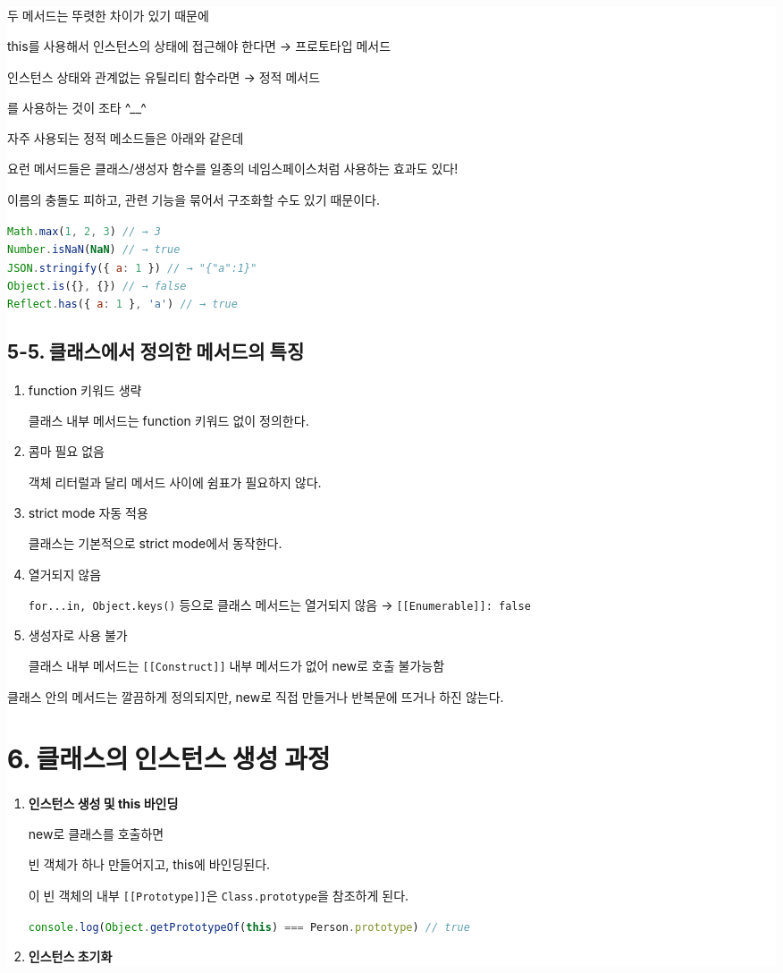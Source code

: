 두 메서드는 뚜렷한 차이가 있기 때문에

this를 사용해서 인스턴스의 상태에 접근해야 한다면 → 프로토타입 메서드

인스턴스 상태와 관계없는 유틸리티 함수라면 → 정적 메서드

를 사용하는 것이 조타 ^\_\_^

자주 사용되는 정적 메소드들은 아래와 같은데

요런 메서드들은 클래스/생성자 함수를 일종의 네임스페이스처럼 사용하는 효과도 있다!

이름의 충돌도 피하고, 관련 기능을 묶어서 구조화할 수도 있기 때문이다.

```jsx
Math.max(1, 2, 3) // → 3
Number.isNaN(NaN) // → true
JSON.stringify({ a: 1 }) // → "{"a":1}"
Object.is({}, {}) // → false
Reflect.has({ a: 1 }, 'a') // → true
```

## 5-5. 클래스에서 정의한 메서드의 특징

1. function 키워드 생략

   클래스 내부 메서드는 function 키워드 없이 정의한다.

2. 콤마 필요 없음

   객체 리터럴과 달리 메서드 사이에 쉼표가 필요하지 않다.

3. strict mode 자동 적용

   클래스는 기본적으로 strict mode에서 동작한다.

4. 열거되지 않음

   `for...in, Object.keys()` 등으로 클래스 메서드는 열거되지 않음 → `[[Enumerable]]: false`

5. 생성자로 사용 불가

   클래스 내부 메서드는 `[[Construct]]` 내부 메서드가 없어 new로 호출 불가능함

클래스 안의 메서드는 깔끔하게 정의되지만, new로 직접 만들거나 반복문에 뜨거나 하진 않는다.

# 6. 클래스의 인스턴스 생성 과정

1. **인스턴스 생성 및 this 바인딩**

   new로 클래스를 호출하면

   빈 객체가 하나 만들어지고, this에 바인딩된다.

   이 빈 객체의 내부 `[[Prototype]]`은 `Class.prototype`을 참조하게 된다.

   ```jsx
   console.log(Object.getPrototypeOf(this) === Person.prototype) // true
   ```

2. **인스턴스 초기화**
